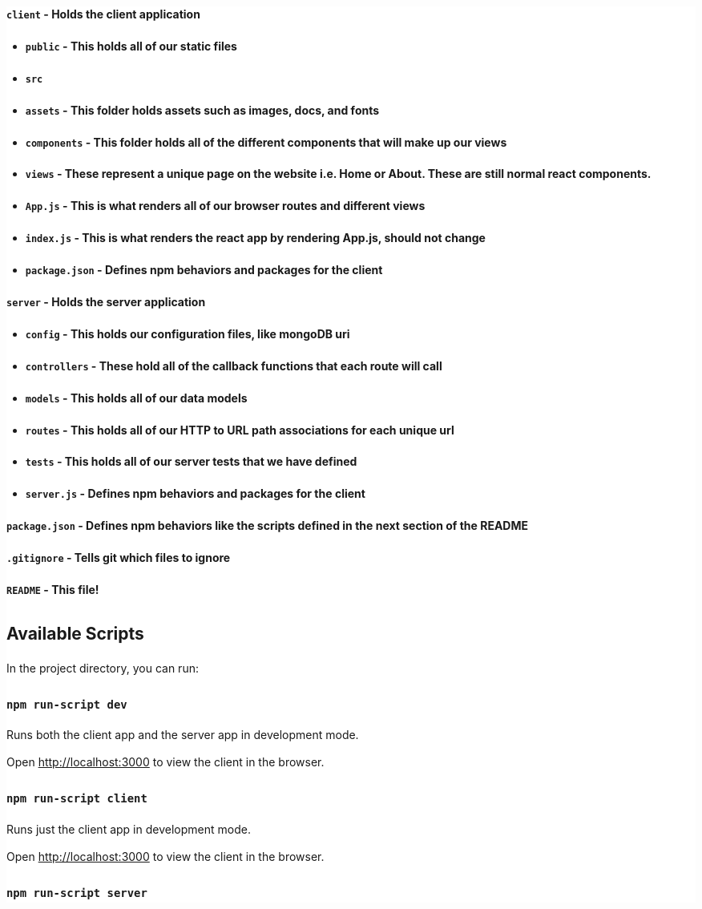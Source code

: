 #### `client` - Holds the client application

-  #### `public` - This holds all of our static files

-  #### `src`

-  #### `assets` - This folder holds assets such as images, docs, and fonts

-  #### `components` - This folder holds all of the different components that will make up our views

-  #### `views` - These represent a unique page on the website i.e. Home or About. These are still normal react components.

-  #### `App.js` - This is what renders all of our browser routes and different views

-  #### `index.js` - This is what renders the react app by rendering App.js, should not change

-  #### `package.json` - Defines npm behaviors and packages for the client

#### `server` - Holds the server application

-  #### `config` - This holds our configuration files, like mongoDB uri

-  #### `controllers` - These hold all of the callback functions that each route will call

-  #### `models` - This holds all of our data models

-  #### `routes` - This holds all of our HTTP to URL path associations for each unique url

-  #### `tests` - This holds all of our server tests that we have defined

-  #### `server.js` - Defines npm behaviors and packages for the client

#### `package.json` - Defines npm behaviors like the scripts defined in the next section of the README

#### `.gitignore` - Tells git which files to ignore

#### `README` - This file!
  

## Available Scripts

In the project directory, you can run:

### `npm run-script dev`

Runs both the client app and the server app in development mode.<br>

Open [http://localhost:3000](http://localhost:3000) to view the client in the browser.

### `npm run-script client`

Runs just the client app in development mode.<br>

Open [http://localhost:3000](http://localhost:3000) to view the client in the browser.

### `npm run-script server`
